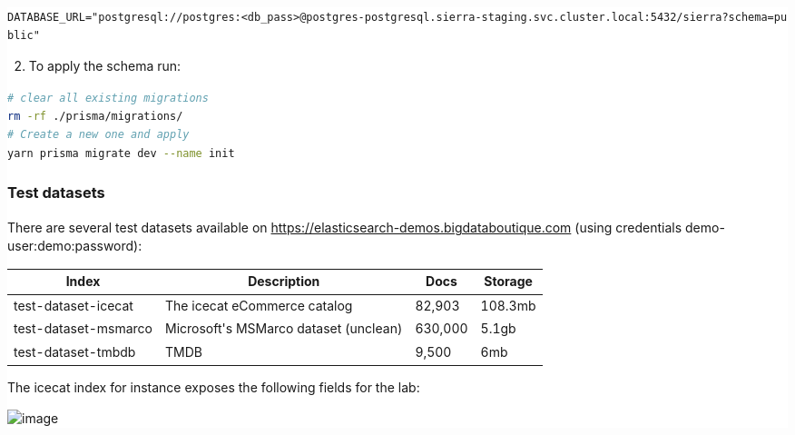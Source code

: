 ```
DATABASE_URL="postgresql://postgres:<db_pass>@postgres-postgresql.sierra-staging.svc.cluster.local:5432/sierra?schema=public"
```

2. To apply the schema run:

```bash
# clear all existing migrations
rm -rf ./prisma/migrations/
# Create a new one and apply
yarn prisma migrate dev --name init
```

### Test datasets

There are several test datasets available on https://elasticsearch-demos.bigdataboutique.com (using credentials demo-user:demo:password):

| Index                | Description                           | Docs    | Storage |
| -------------------- | ------------------------------------- | ------- | ------- |
| test-dataset-icecat  | The icecat eCommerce catalog          | 82,903  | 108.3mb |
| test-dataset-msmarco | Microsoft's MSMarco dataset (unclean) | 630,000 | 5.1gb   |
| test-dataset-tmbdb   | TMDB                                  | 9,500   | 6mb     |

The icecat index for instance exposes the following fields for the lab:

![image](/uploads/a67b5c4851f8eaadb751972a78f49c4e/image.png)
